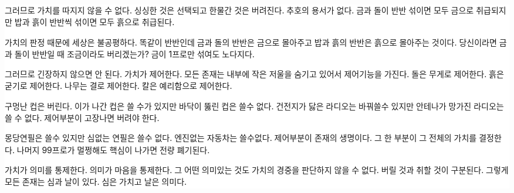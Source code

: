 그러므로 가치를 따지지 않을 수 없다. 싱싱한 것은 선택되고 한물간 것은 버려진다. 추호의 용서가 없다. 금과 돌이 반반 섞이면 모두 금으로 취급되지만 밥과 흙이 반반씩 섞이면 모두 흙으로 취급된다.

가치의 판정 때문에 세상은 불공평하다. 똑같이 반반인데 금과 돌의 반반은 금으로 몰아주고 밥과 흙의 반반은 흙으로 몰아주는 것이다. 당신이라면 금과 돌이 반반일 때 조금이라도 버리겠는가? 금이 1프로만 섞여도 노다지다. 

그러므로 긴장하지 않으면 안 된다. 가치가 제어한다. 모든 존재는 내부에 작은 저울을 숨기고 있어서 제어기능을 가진다. 돌은 무게로 제어한다. 흙은 굳기로 제어한다. 나무는 결로 제어한다. 칼은 예리함으로 제어한다.

구멍난 컵은 버린다. 이가 나간 컵은 쓸 수가 있지만 바닥이 뚫린 컵은 쓸수 없다. 건전지가 닳은 라디오는 바꿔쓸수 있지만 안테나가 망가진 라디오는 쓸 수 없다. 제어부분이 고장나면 버려야 한다. 

몽당연필은 쓸수 있지만 심없는 연필은 쓸수 없다. 엔진없는 자동차는 쓸수없다. 제어부분이 존재의 생명이다. 그 한 부분이 그 전체의 가치를 결정한다. 나머지 99프로가 멀쩡해도 핵심이 나가면 전량 폐기된다.

가치가 의미를 통제한다. 의미가 마음을 통제한다. 그 어떤 의미있는 것도 가치의 경중을 판단하지 않을 수 없다. 버릴 것과 취할 것이 구분된다. 그렇게 모든 존재는 심과 날이 있다. 심은 가치고 날은 의미다.